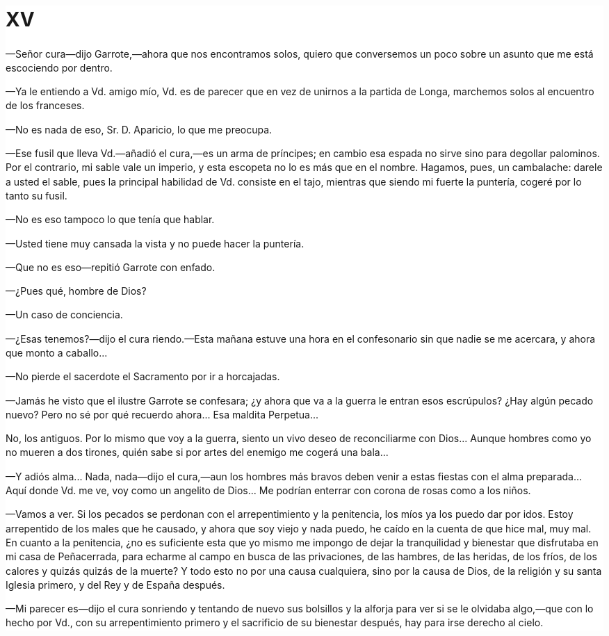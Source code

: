 # XV

—Señor cura—dijo Garrote,—ahora que nos encontramos solos, quiero
que conversemos un poco sobre un asunto que me está escociendo por dentro.

—Ya le entiendo a Vd. amigo mío, Vd. es de parecer que en vez de unirnos
a la partida de Longa, marchemos solos al encuentro de los franceses.

—No es nada de eso, Sr. D. Aparicio, lo que me preocupa.

—Ese fusil que lleva Vd.—añadió el cura,—es un arma de príncipes; en
cambio esa espada no sirve sino para degollar palominos. Por el contrario, mi
sable vale un imperio, y esta escopeta no lo es más que en el nombre. Hagamos,
pues, un cambalache: darele a usted el sable, pues la principal habilidad
de Vd.  consiste en el tajo, mientras que siendo mi fuerte la puntería,
cogeré por lo tanto su fusil.

—No es eso tampoco lo que tenía que hablar.

—Usted tiene muy cansada la vista y no puede hacer la puntería.

—Que no es eso—repitió Garrote con enfado.

—¿Pues qué, hombre de Dios?

—Un caso de conciencia.

—¿Esas tenemos?—dijo el cura riendo.—Esta mañana estuve una hora en
el confesonario sin que nadie se me acercara, y ahora que monto a caballo...

—No pierde el sacerdote el Sacramento por ir a horcajadas.

—Jamás he visto que el ilustre Garrote se confesara; ¿y ahora que va
a la guerra le entran esos escrúpulos? ¿Hay algún pecado nuevo? Pero no
sé por qué recuerdo ahora... Esa maldita Perpetua...

No, los antiguos. Por lo mismo que voy a la guerra, siento un vivo deseo de
reconciliarme con Dios... Aunque hombres como yo no mueren a dos tirones,
quién sabe si por artes del enemigo me cogerá una bala...

—Y adiós alma... Nada, nada—dijo el cura,—aun los hombres más bravos
deben venir a estas fiestas con el alma preparada... Aquí donde Vd. me ve,
voy como un angelito de Dios... Me podrían enterrar con corona de rosas
como a los niños.

—Vamos a ver. Si los pecados se perdonan con el arrepentimiento y la
penitencia, los míos ya los puedo dar por idos. Estoy arrepentido  de
los males que he causado, y ahora que soy viejo y nada puedo, he caído
en la cuenta de que hice mal, muy mal. En cuanto a la penitencia, ¿no es
suficiente esta que yo mismo me impongo de dejar la tranquilidad y bienestar
que disfrutaba en mi casa de Peñacerrada, para echarme al campo en busca de
las privaciones, de las hambres, de las heridas, de los fríos, de los calores
y quizás quizás de la muerte? Y todo esto no por una causa cualquiera,
sino por la causa de Dios, de la religión y su santa Iglesia primero,
y del Rey y de España después.

—Mi parecer es—dijo el cura sonriendo y tentando de nuevo sus bolsillos
y la alforja para ver si se le olvidaba algo,—que con lo hecho por Vd.,
con su arrepentimiento primero y el sacrificio de su bienestar después,
hay para irse derecho al cielo.
